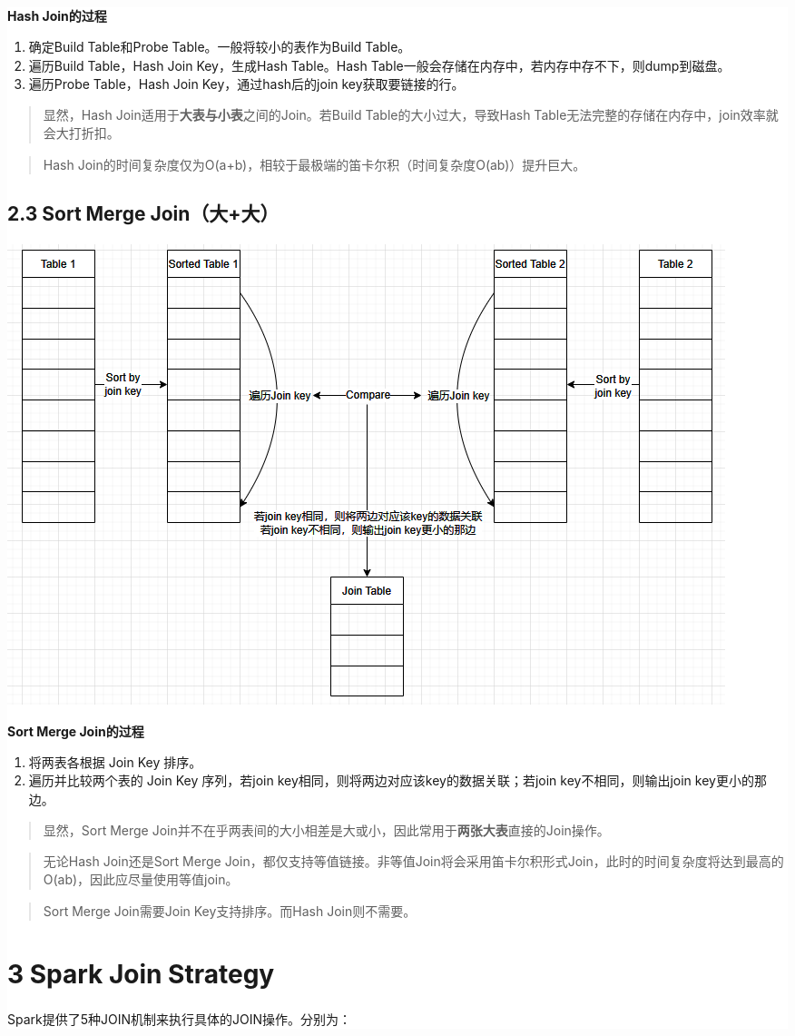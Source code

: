 **Hash Join的过程**

1. 确定Build Table和Probe Table。一般将较小的表作为Build Table。
2. 遍历Build Table，Hash Join Key，生成Hash Table。Hash Table一般会存储在内存中，若内存中存不下，则dump到磁盘。
3. 遍历Probe Table，Hash Join Key，通过hash后的join key获取要链接的行。

> 显然，Hash Join适用于**大表与小表**之间的Join。若Build Table的大小过大，导致Hash Table无法完整的存储在内存中，join效率就会大打折扣。

> Hash Join的时间复杂度仅为O(a+b)，相较于最极端的笛卡尔积（时间复杂度O(ab)）提升巨大。

## 2.3 Sort Merge Join（大+大）

![image-20230324161422620](SparkJoin.assets/image-20230324161422620.png)

**Sort Merge Join的过程**

1. 将两表各根据 Join Key 排序。
2. 遍历并比较两个表的 Join Key 序列，若join key相同，则将两边对应该key的数据关联；若join key不相同，则输出join key更小的那边。

> 显然，Sort Merge Join并不在乎两表间的大小相差是大或小，因此常用于**两张大表**直接的Join操作。

> 无论Hash Join还是Sort Merge Join，都仅支持等值链接。非等值Join将会采用笛卡尔积形式Join，此时的时间复杂度将达到最高的O(ab)，因此应尽量使用等值join。

> Sort Merge Join需要Join Key支持排序。而Hash Join则不需要。

# 3 Spark Join Strategy

Spark提供了5种JOIN机制来执行具体的JOIN操作。分别为：
